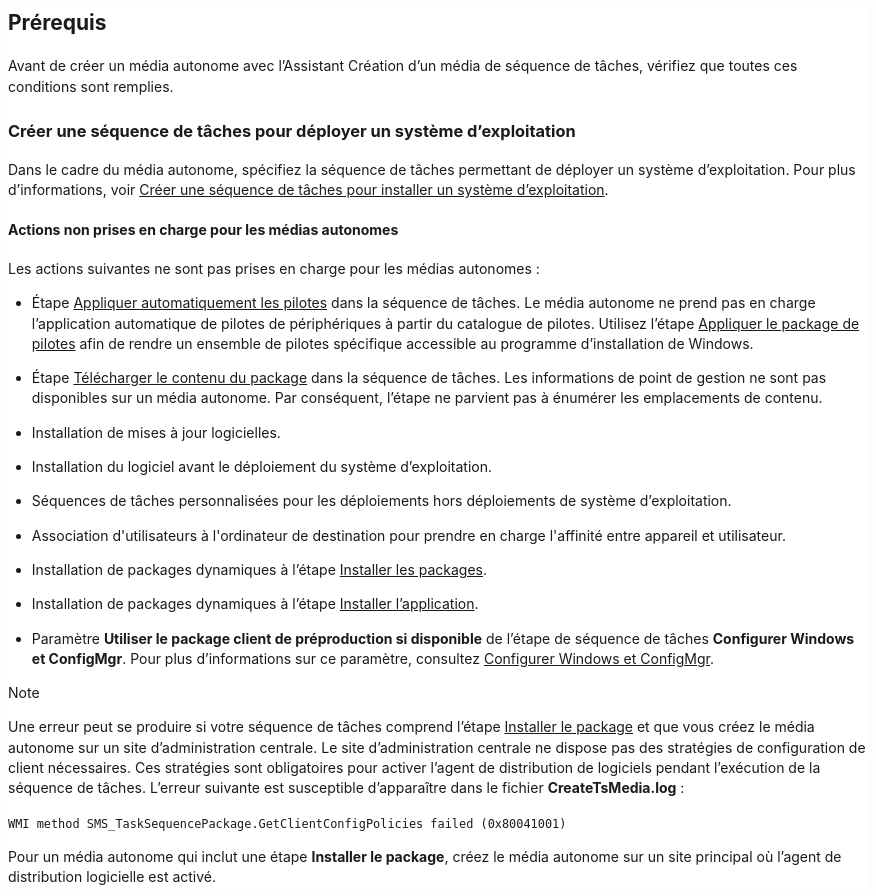 
## <a name="prerequisites"></a>Prérequis

Avant de créer un média autonome avec l’Assistant Création d’un média de séquence de tâches, vérifiez que toutes ces conditions sont remplies.

### <a name="create-a-task-sequence-to-deploy-an-os"></a>Créer une séquence de tâches pour déployer un système d’exploitation

Dans le cadre du média autonome, spécifiez la séquence de tâches permettant de déployer un système d’exploitation. Pour plus d’informations, voir [Créer une séquence de tâches pour installer un système d’exploitation](/sccm/osd/deploy-use/create-a-task-sequence-to-install-an-operating-system).

#### <a name="unsupported-actions-for-stand-alone-media"></a>Actions non prises en charge pour les médias autonomes

Les actions suivantes ne sont pas prises en charge pour les médias autonomes :

- Étape [Appliquer automatiquement les pilotes](/sccm/osd/understand/task-sequence-steps#BKMK_AutoApplyDrivers) dans la séquence de tâches. Le média autonome ne prend pas en charge l’application automatique de pilotes de périphériques à partir du catalogue de pilotes. Utilisez l’étape [Appliquer le package de pilotes](/sccm/osd/understand/task-sequence-steps#BKMK_ApplyDriverPackage) afin de rendre un ensemble de pilotes spécifique accessible au programme d’installation de Windows.  

- Étape [Télécharger le contenu du package](/sccm/osd/understand/task-sequence-steps#BKMK_DownloadPackageContent) dans la séquence de tâches. Les informations de point de gestion ne sont pas disponibles sur un média autonome. Par conséquent, l’étape ne parvient pas à énumérer les emplacements de contenu.  

- Installation de mises à jour logicielles.  

- Installation du logiciel avant le déploiement du système d’exploitation.  

- Séquences de tâches personnalisées pour les déploiements hors déploiements de système d’exploitation.  

- Association d'utilisateurs à l'ordinateur de destination pour prendre en charge l'affinité entre appareil et utilisateur.  

- Installation de packages dynamiques à l’étape [Installer les packages](/sccm/osd/understand/task-sequence-steps#BKMK_InstallPackage).  

- Installation de packages dynamiques à l’étape [Installer l’application](/sccm/osd/understand/task-sequence-steps#BKMK_InstallApplication).

- Paramètre **Utiliser le package client de préproduction si disponible** de l’étape de séquence de tâches **Configurer Windows et ConfigMgr**. Pour plus d’informations sur ce paramètre, consultez [Configurer Windows et ConfigMgr](/sccm/osd/understand/task-sequence-steps#BKMK_SetupWindowsandConfigMgr).  

> [!NOTE]  
> Une erreur peut se produire si votre séquence de tâches comprend l’étape [Installer le package](/sccm/osd/understand/task-sequence-steps#BKMK_InstallPackage) et que vous créez le média autonome sur un site d’administration centrale. Le site d’administration centrale ne dispose pas des stratégies de configuration de client nécessaires. Ces stratégies sont obligatoires pour activer l’agent de distribution de logiciels pendant l’exécution de la séquence de tâches. L’erreur suivante est susceptible d’apparaître dans le fichier **CreateTsMedia.log** :  
>
> `WMI method SMS_TaskSequencePackage.GetClientConfigPolicies failed (0x80041001)`
>
> Pour un média autonome qui inclut une étape **Installer le package**, créez le média autonome sur un site principal où l’agent de distribution logicielle est activé.
>